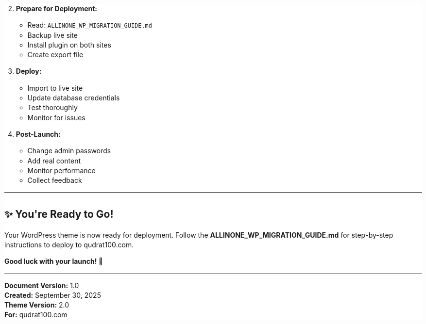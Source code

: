 2. **Prepare for Deployment:**
   - Read: `ALLINONE_WP_MIGRATION_GUIDE.md`
   - Backup live site
   - Install plugin on both sites
   - Create export file

3. **Deploy:**
   - Import to live site
   - Update database credentials
   - Test thoroughly
   - Monitor for issues

4. **Post-Launch:**
   - Change admin passwords
   - Add real content
   - Monitor performance
   - Collect feedback

---

## ✨ You're Ready to Go!

Your WordPress theme is now ready for deployment. Follow the **ALLINONE_WP_MIGRATION_GUIDE.md** for step-by-step instructions to deploy to qudrat100.com.

**Good luck with your launch! 🚀**

---

**Document Version:** 1.0  
**Created:** September 30, 2025  
**Theme Version:** 2.0  
**For:** qudrat100.com


